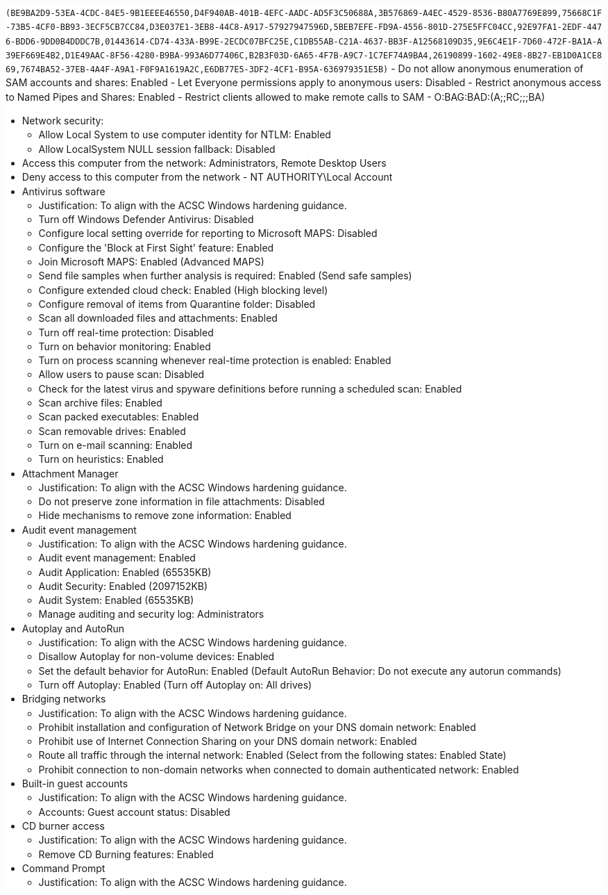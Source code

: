   ```(BE9BA2D9-53EA-4CDC-84E5-9B1EEEE46550,D4F940AB-401B-4EFC-AADC-AD5F3C50688A,3B576869-A4EC-4529-8536-B80A7769E899,75668C1F-73B5-4CF0-BB93-3ECF5CB7CC84,D3E037E1-3EB8-44C8-A917-57927947596D,5BEB7EFE-FD9A-4556-801D-275E5FFC04CC,92E97FA1-2EDF-4476-BDD6-9DD0B4DDDC7B,01443614-CD74-433A-B99E-2ECDC07BFC25E,C1DB55AB-C21A-4637-BB3F-A12568109D35,9E6C4E1F-7D60-472F-BA1A-A39EF669E4B2,D1E49AAC-8F56-4280-B9BA-993A6D77406C,B2B3F03D-6A65-4F7B-A9C7-1C7EF74A9BA4,26190899-1602-49E8-8B27-EB1D0A1CE869,7674BA52-37EB-4A4F-A9A1-F0F9A1619A2C,E6DB77E5-3DF2-4CF1-B95A-636979351E5B)```
    - Do not allow anonymous enumeration of SAM accounts and shares: Enabled
    - Let Everyone permissions apply to anonymous users: Disabled
    - Restrict anonymous access to Named Pipes and Shares: Enabled
    - Restrict clients allowed to make remote calls to SAM - O:BAG:BAD:(A;;RC;;;BA)
  - Network security:
    - Allow Local System to use computer identity for NTLM: Enabled
    - Allow LocalSystem NULL session fallback: Disabled
  - Access this computer from the network: Administrators, Remote Desktop Users
  - Deny access to this computer from the network - NT AUTHORITY\Local Account
- Antivirus software
  - Justification: To align with the ACSC Windows hardening guidance.
  - Turn off Windows Defender Antivirus: Disabled
  - Configure local setting override for reporting to Microsoft MAPS: Disabled
  - Configure the 'Block at First Sight' feature: Enabled
  - Join Microsoft MAPS: Enabled (Advanced MAPS)
  - Send file samples when further analysis is required: Enabled (Send safe samples)
  - Configure extended cloud check: Enabled (High blocking level)
  - Configure removal of items from Quarantine folder: Disabled
  - Scan all downloaded files and attachments: Enabled
  - Turn off real-time protection: Disabled
  - Turn on behavior monitoring: Enabled
  - Turn on process scanning whenever real-time protection is enabled: Enabled
  - Allow users to pause scan: Disabled
  - Check for the latest virus and spyware definitions before running a scheduled scan: Enabled
  - Scan archive files: Enabled
  - Scan packed executables: Enabled
  - Scan removable drives: Enabled
  - Turn on e-mail scanning: Enabled
  - Turn on heuristics: Enabled
- Attachment Manager
  - Justification: To align with the ACSC Windows hardening guidance.
  - Do not preserve zone information in file attachments: Disabled
  - Hide mechanisms to remove zone information: Enabled
- Audit event management
  - Justification: To align with the ACSC Windows hardening guidance.
  - Audit event management: Enabled
  - Audit Application: Enabled (65535KB)
  - Audit Security: Enabled (2097152KB)
  - Audit System: Enabled (65535KB)
  - Manage auditing and security log: Administrators
- Autoplay and AutoRun
  - Justification: To align with the ACSC Windows hardening guidance.
  - Disallow Autoplay for non-volume devices: Enabled
  - Set the default behavior for AutoRun: Enabled (Default AutoRun Behavior: Do not execute any autorun commands)
  - Turn off Autoplay: Enabled (Turn off Autoplay on: All drives)
- Bridging networks
  - Justification: To align with the ACSC Windows hardening guidance.
  - Prohibit installation and configuration of Network Bridge on your DNS domain network: Enabled
  - Prohibit use of Internet Connection Sharing on your DNS domain network: Enabled
  - Route all traffic through the internal network: Enabled (Select from the following states: Enabled State)
  - Prohibit connection to non-domain networks when connected to domain authenticated network: Enabled
- Built-in guest accounts
  - Justification: To align with the ACSC Windows hardening guidance.
  - Accounts: Guest account status: Disabled
- CD burner access
  - Justification: To align with the ACSC Windows hardening guidance.
  - Remove CD Burning features: Enabled
- Command Prompt
  - Justification: To align with the ACSC Windows hardening guidance.
  ```